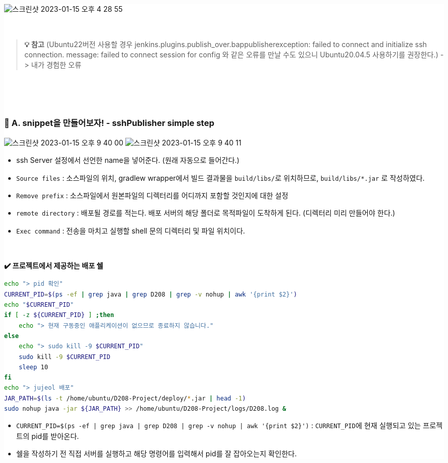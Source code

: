 
<img width="661" alt="스크린샷 2023-01-15 오후 4 28 55" src="https://user-images.githubusercontent.com/72541544/212528438-22fba431-8ac8-4b01-bcc9-1532ff12ab94.png">


&nbsp;


> **💡 참고**
> (Ubuntu22버전 사용할 경우 jenkins.plugins.publish_over.bappublisherexception: failed to connect and initialize ssh connection. message: failed to connect session for config 와 같은 오류를 만날 수도 있으니 Ubuntu20.04.5 사용하기를 권장한다.) -> 내가 경험한 오류


&nbsp;

&nbsp;


### 📖 A. snippet을 만들어보자! - sshPublisher simple step

<img width="861" alt="스크린샷 2023-01-15 오후 9 40 00" src="https://user-images.githubusercontent.com/72541544/212541197-e931657f-99bc-4bc2-a3a3-7deff384c656.png">

<img width="1721" alt="스크린샷 2023-01-15 오후 9 40 11" src="https://user-images.githubusercontent.com/72541544/212541198-4be8273f-e6b6-4816-8a55-88647b45c997.png">

- ssh Server 설정에서 선언한 name을 넣어준다. (원래 자동으로 들어간다.)
  
- `Source files` : 소스파일의 위치, gradlew wrapper에서 빌드 결과물을 `build/libs/`로 위치하므로, `build/libs/*.jar` 로 작성하였다.
  
- `Remove prefix` : 소스파일에서 원본파일의 디렉터리를 어디까지 포함할 것인지에 대한 설정
  
- `remote directory` : 배포될 경로를 적는다. 배포 서버의 해당 폴더로 목적파일이 도착하게 된다. (디렉터리 미리 만들어야 한다.)
  
- `Exec command` : 전송을 마치고 실행할 shell 문의 디렉터리 및 파일 위치이다.

&nbsp;

**✔️ 프로젝트에서 제공하는 배포 쉘**

```bash
echo "> pid 확인"
CURRENT_PID=$(ps -ef | grep java | grep D208 | grep -v nohup | awk '{print $2}')
echo "$CURRENT_PID"
if [ -z ${CURRENT_PID} ] ;then
	echo "> 현재 구동중인 애플리케이션이 없으므로 종료하지 않습니다."
else
	echo "> sudo kill -9 $CURRENT_PID"
	sudo kill -9 $CURRENT_PID
	sleep 10
fi
echo "> jujeol 배포"
JAR_PATH=$(ls -t /home/ubuntu/D208-Project/deploy/*.jar | head -1)
sudo nohup java -jar ${JAR_PATH} >> /home/ubuntu/D208-Project/logs/D208.log &
```

- `CURRENT_PID=$(ps -ef | grep java | grep D208 | grep -v nohup | awk '{print $2}')` : `CURRENT_PID`에 현재 실행되고 있는 프로젝트의 pid를 받아온다.
  
- 쉘을 작성하기 전 직접 서버를 실행하고 해당 명령어를 입력해서 pid를 잘 잡아오는지 확인한다.
  
